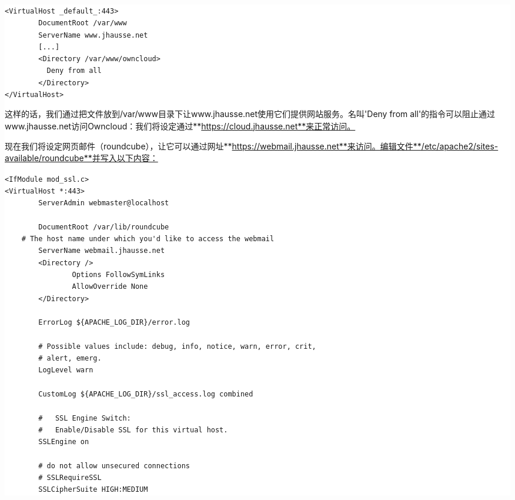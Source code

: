     <VirtualHost _default_:443>
            DocumentRoot /var/www
            ServerName www.jhausse.net
            [...]
            <Directory /var/www/owncloud>
              Deny from all
            </Directory>
    </VirtualHost>

这样的话，我们通过把文件放到/var/www目录下让www.jhausse.net使用它们提供网站服务。名叫'Deny from all'的指令可以阻止通过www.jhausse.net访问Owncloud：我们将设定通过**https://cloud.jhausse.net**来正常访问。

现在我们将设定网页邮件（roundcube），让它可以通过网址**https://webmail.jhausse.net**来访问。编辑文件**/etc/apache2/sites-available/roundcube**并写入以下内容：

    <IfModule mod_ssl.c>
    <VirtualHost *:443>
            ServerAdmin webmaster@localhost
    
            DocumentRoot /var/lib/roundcube
    	# The host name under which you'd like to access the webmail
            ServerName webmail.jhausse.net
            <Directory />
                    Options FollowSymLinks
                    AllowOverride None
            </Directory>
    
            ErrorLog ${APACHE_LOG_DIR}/error.log
    
            # Possible values include: debug, info, notice, warn, error, crit,
            # alert, emerg.
            LogLevel warn
    
            CustomLog ${APACHE_LOG_DIR}/ssl_access.log combined
    
            #   SSL Engine Switch:
            #   Enable/Disable SSL for this virtual host.
            SSLEngine on
    
            # do not allow unsecured connections
            # SSLRequireSSL
            SSLCipherSuite HIGH:MEDIUM
    
